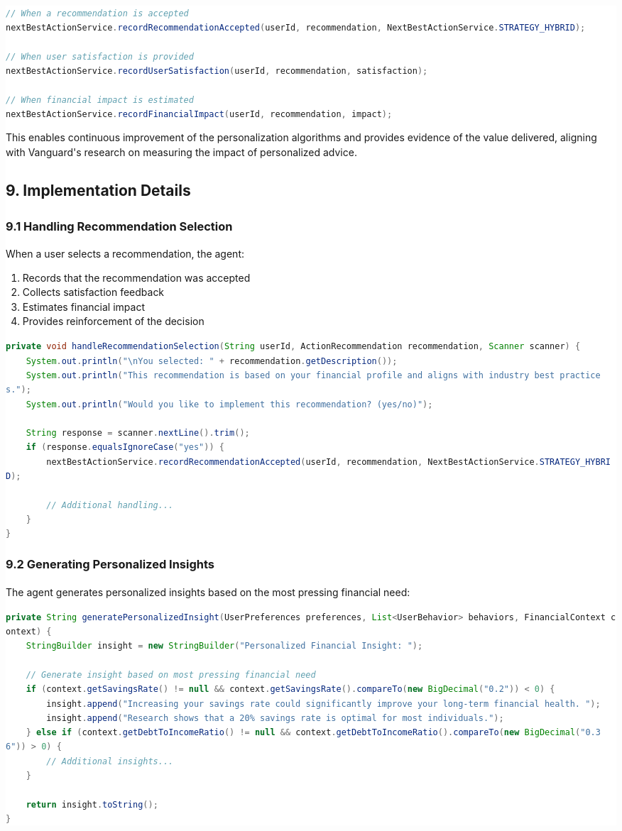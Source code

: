 ```java
// When a recommendation is accepted
nextBestActionService.recordRecommendationAccepted(userId, recommendation, NextBestActionService.STRATEGY_HYBRID);

// When user satisfaction is provided
nextBestActionService.recordUserSatisfaction(userId, recommendation, satisfaction);

// When financial impact is estimated
nextBestActionService.recordFinancialImpact(userId, recommendation, impact);
```

This enables continuous improvement of the personalization algorithms and provides evidence of the value delivered, aligning with Vanguard's research on measuring the impact of personalized advice.

## 9. Implementation Details

### 9.1 Handling Recommendation Selection

When a user selects a recommendation, the agent:

1. Records that the recommendation was accepted
2. Collects satisfaction feedback
3. Estimates financial impact
4. Provides reinforcement of the decision

```java
private void handleRecommendationSelection(String userId, ActionRecommendation recommendation, Scanner scanner) {
    System.out.println("\nYou selected: " + recommendation.getDescription());
    System.out.println("This recommendation is based on your financial profile and aligns with industry best practices.");
    System.out.println("Would you like to implement this recommendation? (yes/no)");
    
    String response = scanner.nextLine().trim();
    if (response.equalsIgnoreCase("yes")) {
        nextBestActionService.recordRecommendationAccepted(userId, recommendation, NextBestActionService.STRATEGY_HYBRID);
        
        // Additional handling...
    }
}
```

### 9.2 Generating Personalized Insights

The agent generates personalized insights based on the most pressing financial need:

```java
private String generatePersonalizedInsight(UserPreferences preferences, List<UserBehavior> behaviors, FinancialContext context) {
    StringBuilder insight = new StringBuilder("Personalized Financial Insight: ");
    
    // Generate insight based on most pressing financial need
    if (context.getSavingsRate() != null && context.getSavingsRate().compareTo(new BigDecimal("0.2")) < 0) {
        insight.append("Increasing your savings rate could significantly improve your long-term financial health. ");
        insight.append("Research shows that a 20% savings rate is optimal for most individuals.");
    } else if (context.getDebtToIncomeRatio() != null && context.getDebtToIncomeRatio().compareTo(new BigDecimal("0.36")) > 0) {
        // Additional insights...
    }
    
    return insight.toString();
}
```